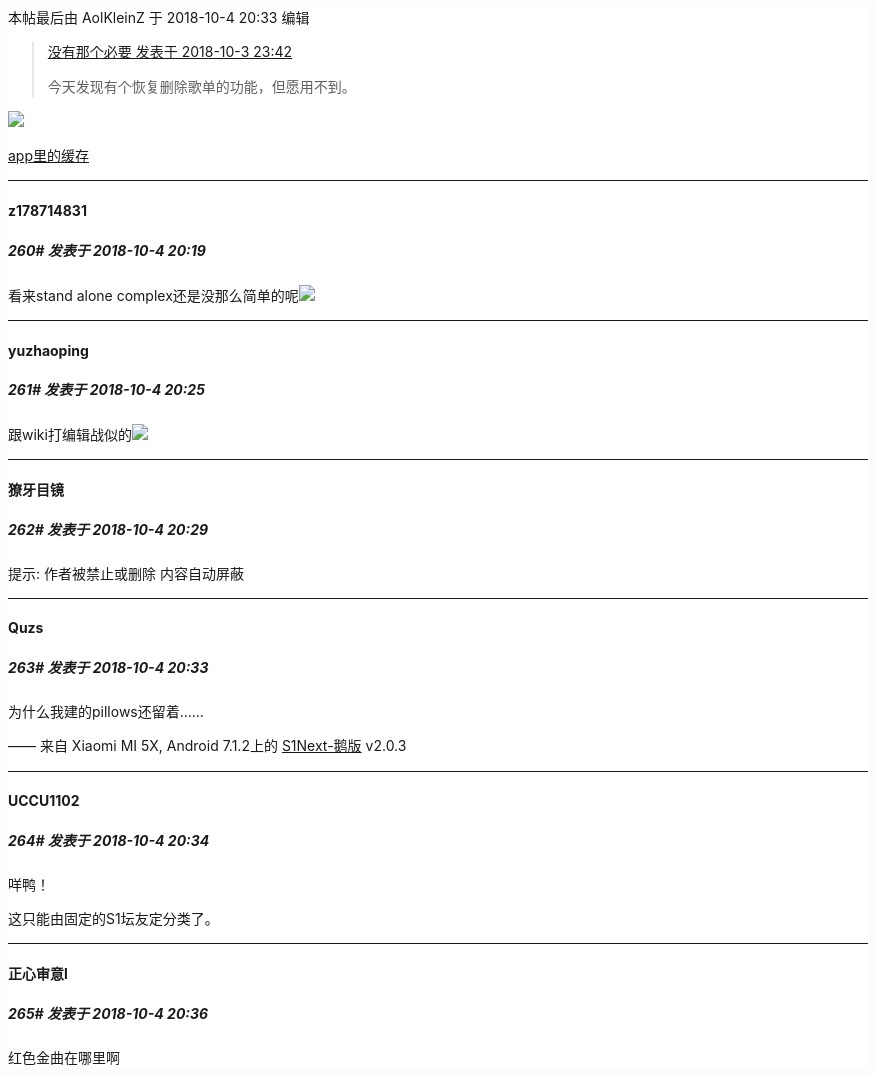  本帖最后由 AolKleinZ 于 2018-10-4 20:33 编辑 
<blockquote><a href="httphttps://bbs.saraba1st.com/2b/forum.php?mod=redirect&amp;goto=findpost&amp;pid=41156646&amp;ptid=1771672" target="_blank">没有那个必要 发表于 2018-10-3 23:42</a>

今天发现有个恢复删除歌单的功能，但愿用不到。</blockquote>
<img src="https://static.saraba1st.com/image/smiley/face2017/025.png" referrerpolicy="no-referrer">

[app里的缓存](http://wx3.sinaimg.cn/large/005Etpinly1fvwgsmbodjj30t7cb8b2d.jpg)

*****

####  z178714831  
##### 260#       发表于 2018-10-4 20:19

看来stand alone complex还是没那么简单的呢<img src="https://static.saraba1st.com/image/smiley/face2017/009.gif" referrerpolicy="no-referrer">

*****

####  yuzhaoping  
##### 261#       发表于 2018-10-4 20:25

跟wiki打编辑战似的<img src="https://static.saraba1st.com/image/smiley/face2017/125.png" referrerpolicy="no-referrer">

*****

####  獠牙目镜  
##### 262#       发表于 2018-10-4 20:29

提示: 作者被禁止或删除 内容自动屏蔽

*****

####  Quzs  
##### 263#       发表于 2018-10-4 20:33

为什么我建的pillows还留着……

—— 来自 Xiaomi MI 5X, Android 7.1.2上的 [S1Next-鹅版](https://github.com/ykrank/S1-Next/releases) v2.0.3

*****

####  UCCU1102  
##### 264#       发表于 2018-10-4 20:34

咩鸭！

这只能由固定的S1坛友定分类了。

*****

####  正心审意l  
##### 265#       发表于 2018-10-4 20:36

红色金曲在哪里啊
